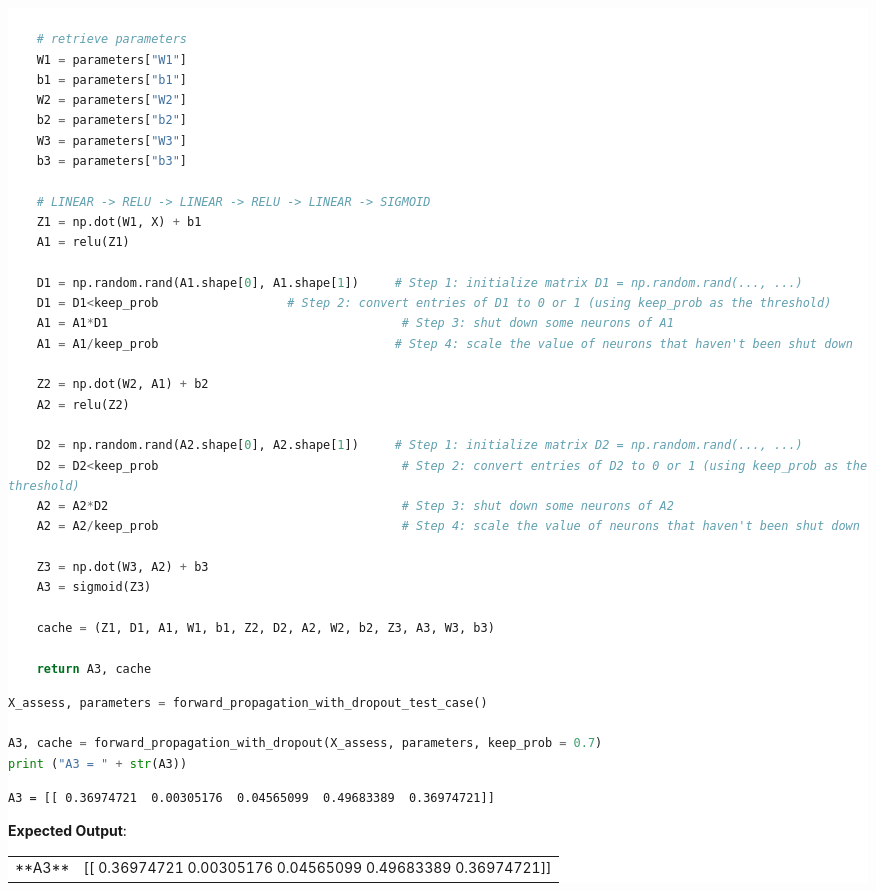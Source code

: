 ```python
    
    # retrieve parameters
    W1 = parameters["W1"]
    b1 = parameters["b1"]
    W2 = parameters["W2"]
    b2 = parameters["b2"]
    W3 = parameters["W3"]
    b3 = parameters["b3"]
    
    # LINEAR -> RELU -> LINEAR -> RELU -> LINEAR -> SIGMOID
    Z1 = np.dot(W1, X) + b1
    A1 = relu(Z1)
    
    D1 = np.random.rand(A1.shape[0], A1.shape[1])     # Step 1: initialize matrix D1 = np.random.rand(..., ...)
    D1 = D1<keep_prob                  # Step 2: convert entries of D1 to 0 or 1 (using keep_prob as the threshold)
    A1 = A1*D1                                         # Step 3: shut down some neurons of A1
    A1 = A1/keep_prob                                 # Step 4: scale the value of neurons that haven't been shut down
    
    Z2 = np.dot(W2, A1) + b2
    A2 = relu(Z2)
    
    D2 = np.random.rand(A2.shape[0], A2.shape[1])     # Step 1: initialize matrix D2 = np.random.rand(..., ...)
    D2 = D2<keep_prob                                  # Step 2: convert entries of D2 to 0 or 1 (using keep_prob as the threshold)
    A2 = A2*D2                                         # Step 3: shut down some neurons of A2
    A2 = A2/keep_prob                                  # Step 4: scale the value of neurons that haven't been shut down
    
    Z3 = np.dot(W3, A2) + b3
    A3 = sigmoid(Z3)
    
    cache = (Z1, D1, A1, W1, b1, Z2, D2, A2, W2, b2, Z3, A3, W3, b3)
    
    return A3, cache
```


```python
X_assess, parameters = forward_propagation_with_dropout_test_case()

A3, cache = forward_propagation_with_dropout(X_assess, parameters, keep_prob = 0.7)
print ("A3 = " + str(A3))
```

    A3 = [[ 0.36974721  0.00305176  0.04565099  0.49683389  0.36974721]]


**Expected Output**: 

<table> 
    <tr>
    <td>
    **A3**
    </td>
        <td>
    [[ 0.36974721  0.00305176  0.04565099  0.49683389  0.36974721]]
    </td>
    